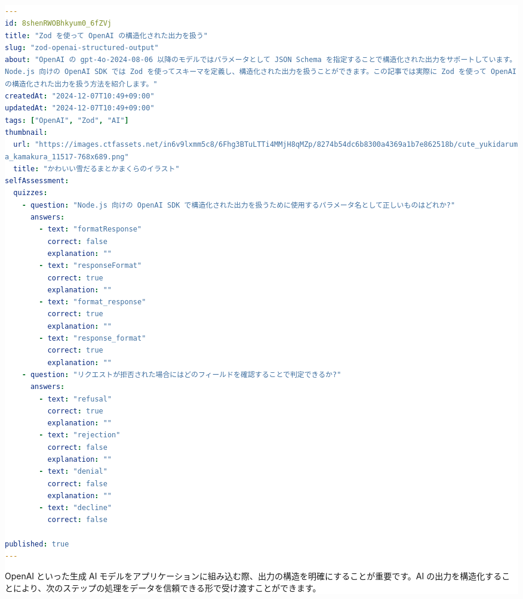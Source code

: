 ```yaml
---
id: 8shenRWOBhkyum0_6fZVj
title: "Zod を使って OpenAI の構造化された出力を扱う"
slug: "zod-openai-structured-output"
about: "OpenAI の gpt-4o-2024-08-06 以降のモデルではパラメータとして JSON Schema を指定することで構造化された出力をサポートしています。Node.js 向けの OpenAI SDK では Zod を使ってスキーマを定義し、構造化された出力を扱うことができます。この記事では実際に Zod を使って OpenAI の構造化された出力を扱う方法を紹介します。"
createdAt: "2024-12-07T10:49+09:00"
updatedAt: "2024-12-07T10:49+09:00"
tags: ["OpenAI", "Zod", "AI"]
thumbnail:
  url: "https://images.ctfassets.net/in6v9lxmm5c8/6Fhg3BTuLTTi4MMjH8qMZp/8274b54dc6b8300a4369a1b7e862518b/cute_yukidaruma_kamakura_11517-768x689.png"
  title: "かわいい雪だるまとかまくらのイラスト"
selfAssessment:
  quizzes:
    - question: "Node.js 向けの OpenAI SDK で構造化された出力を扱うために使用するパラメータ名として正しいものはどれか?"
      answers:
        - text: "formatResponse"
          correct: false
          explanation: ""
        - text: "responseFormat"
          correct: true
          explanation: ""
        - text: "format_response"
          correct: true
          explanation: ""
        - text: "response_format"
          correct: true
          explanation: ""
    - question: "リクエストが拒否された場合にはどのフィールドを確認することで判定できるか?"
      answers:
        - text: "refusal"
          correct: true
          explanation: ""
        - text: "rejection"
          correct: false
          explanation: ""
        - text: "denial"
          correct: false
          explanation: ""
        - text: "decline"
          correct: false

published: true
---
```


OpenAI といった生成 AI モデルをアプリケーションに組み込む際、出力の構造を明確にすることが重要です。AI の出力を構造化することにより、次のステップの処理をデータを信頼できる形で受け渡すことができます。
